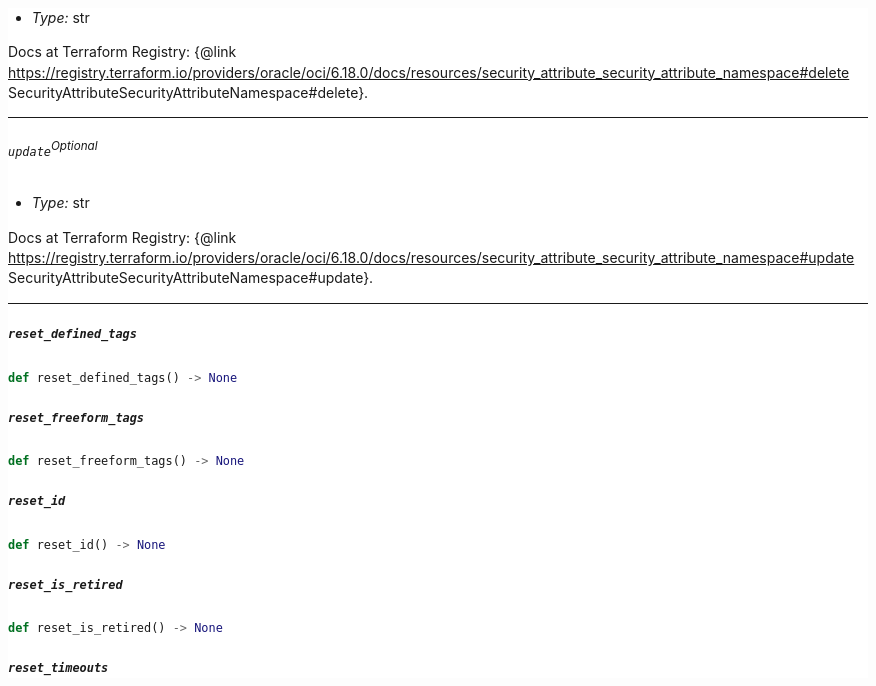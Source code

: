 - *Type:* str

Docs at Terraform Registry: {@link https://registry.terraform.io/providers/oracle/oci/6.18.0/docs/resources/security_attribute_security_attribute_namespace#delete SecurityAttributeSecurityAttributeNamespace#delete}.

---

###### `update`<sup>Optional</sup> <a name="update" id="rhizo-co-terraform-provider-oci.securityAttributeSecurityAttributeNamespace.SecurityAttributeSecurityAttributeNamespace.putTimeouts.parameter.update"></a>

- *Type:* str

Docs at Terraform Registry: {@link https://registry.terraform.io/providers/oracle/oci/6.18.0/docs/resources/security_attribute_security_attribute_namespace#update SecurityAttributeSecurityAttributeNamespace#update}.

---

##### `reset_defined_tags` <a name="reset_defined_tags" id="rhizo-co-terraform-provider-oci.securityAttributeSecurityAttributeNamespace.SecurityAttributeSecurityAttributeNamespace.resetDefinedTags"></a>

```python
def reset_defined_tags() -> None
```

##### `reset_freeform_tags` <a name="reset_freeform_tags" id="rhizo-co-terraform-provider-oci.securityAttributeSecurityAttributeNamespace.SecurityAttributeSecurityAttributeNamespace.resetFreeformTags"></a>

```python
def reset_freeform_tags() -> None
```

##### `reset_id` <a name="reset_id" id="rhizo-co-terraform-provider-oci.securityAttributeSecurityAttributeNamespace.SecurityAttributeSecurityAttributeNamespace.resetId"></a>

```python
def reset_id() -> None
```

##### `reset_is_retired` <a name="reset_is_retired" id="rhizo-co-terraform-provider-oci.securityAttributeSecurityAttributeNamespace.SecurityAttributeSecurityAttributeNamespace.resetIsRetired"></a>

```python
def reset_is_retired() -> None
```

##### `reset_timeouts` <a name="reset_timeouts" id="rhizo-co-terraform-provider-oci.securityAttributeSecurityAttributeNamespace.SecurityAttributeSecurityAttributeNamespace.resetTimeouts"></a>
